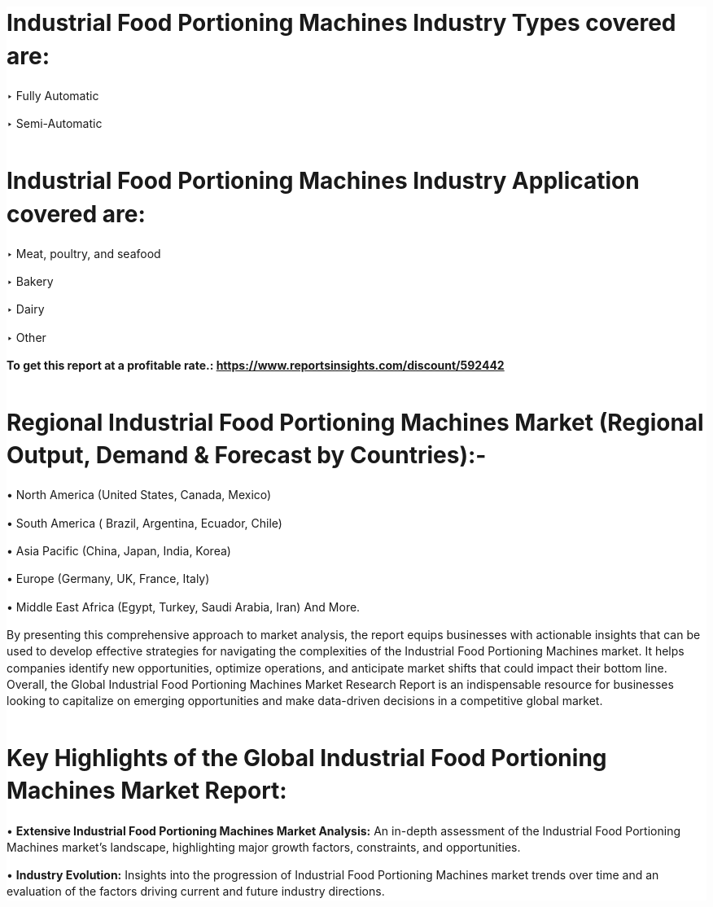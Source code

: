 # <strong>Industrial Food Portioning Machines Industry Types covered are:</strong>

‣ Fully Automatic

‣ Semi-Automatic

# <strong>Industrial Food Portioning Machines Industry Application covered are:</strong>

‣ Meat, poultry, and seafood

‣ Bakery

‣ Dairy

‣ Other

<strong>To get this report at a profitable rate.: <a href=https://www.reportsinsights.com/discount/592442>https://www.reportsinsights.com/discount/592442</a></strong></font>

# <strong>Regional Industrial Food Portioning Machines Market (Regional Output, Demand &amp; Forecast by Countries):-</strong>

• North America (United States, Canada, Mexico)

• South America ( Brazil, Argentina, Ecuador, Chile)

• Asia Pacific (China, Japan, India, Korea)

• Europe (Germany, UK, France, Italy)

• Middle East Africa (Egypt, Turkey, Saudi Arabia, Iran) And More.

By presenting this comprehensive approach to market analysis, the report equips businesses with actionable insights that can be used to develop effective strategies for navigating the complexities of the Industrial Food Portioning Machines market. It helps companies identify new opportunities, optimize operations, and anticipate market shifts that could impact their bottom line. Overall, the Global Industrial Food Portioning Machines Market Research Report is an indispensable resource for businesses looking to capitalize on emerging opportunities and make data-driven decisions in a competitive global market.

# <strong>Key Highlights of the Global Industrial Food Portioning Machines Market Report:</strong>

• <strong>Extensive Industrial Food Portioning Machines Market Analysis:</strong> An in-depth assessment of the Industrial Food Portioning Machines market’s landscape, highlighting major growth factors, constraints, and opportunities.

• <strong>Industry Evolution:</strong> Insights into the progression of Industrial Food Portioning Machines market trends over time and an evaluation of the factors driving current and future industry directions.
